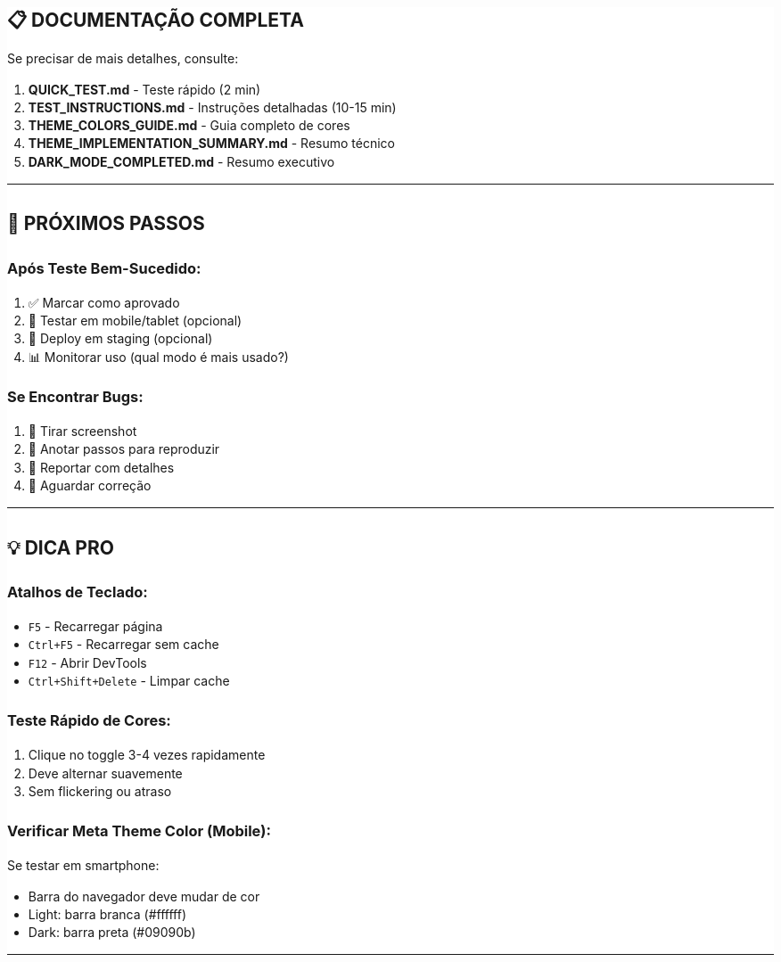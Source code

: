 
## 📋 DOCUMENTAÇÃO COMPLETA

Se precisar de mais detalhes, consulte:

1. **QUICK_TEST.md** - Teste rápido (2 min)
2. **TEST_INSTRUCTIONS.md** - Instruções detalhadas (10-15 min)
3. **THEME_COLORS_GUIDE.md** - Guia completo de cores
4. **THEME_IMPLEMENTATION_SUMMARY.md** - Resumo técnico
5. **DARK_MODE_COMPLETED.md** - Resumo executivo

---

## 🎯 PRÓXIMOS PASSOS

### **Após Teste Bem-Sucedido:**

1. ✅ Marcar como aprovado
2. 📱 Testar em mobile/tablet (opcional)
3. 🚀 Deploy em staging (opcional)
4. 📊 Monitorar uso (qual modo é mais usado?)

### **Se Encontrar Bugs:**

1. 📸 Tirar screenshot
2. 📝 Anotar passos para reproduzir
3. 🐛 Reportar com detalhes
4. 🔧 Aguardar correção

---

## 💡 DICA PRO

### **Atalhos de Teclado:**

- `F5` - Recarregar página
- `Ctrl+F5` - Recarregar sem cache
- `F12` - Abrir DevTools
- `Ctrl+Shift+Delete` - Limpar cache

### **Teste Rápido de Cores:**

1. Clique no toggle 3-4 vezes rapidamente
2. Deve alternar suavemente
3. Sem flickering ou atraso

### **Verificar Meta Theme Color (Mobile):**

Se testar em smartphone:

- Barra do navegador deve mudar de cor
- Light: barra branca (#ffffff)
- Dark: barra preta (#09090b)

---